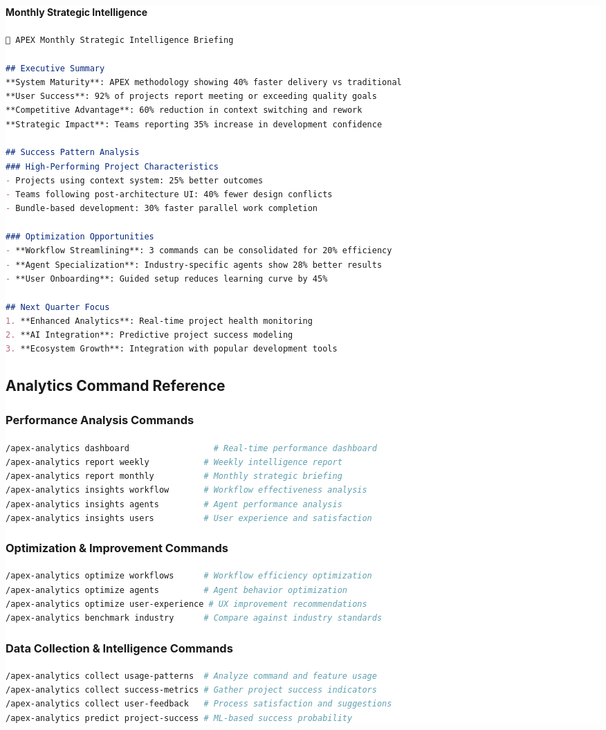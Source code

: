 #### **Monthly Strategic Intelligence**
```markdown
🚀 APEX Monthly Strategic Intelligence Briefing

## Executive Summary
**System Maturity**: APEX methodology showing 40% faster delivery vs traditional
**User Success**: 92% of projects report meeting or exceeding quality goals
**Competitive Advantage**: 60% reduction in context switching and rework
**Strategic Impact**: Teams reporting 35% increase in development confidence

## Success Pattern Analysis
### High-Performing Project Characteristics
- Projects using context system: 25% better outcomes
- Teams following post-architecture UI: 40% fewer design conflicts
- Bundle-based development: 30% faster parallel work completion

### Optimization Opportunities
- **Workflow Streamlining**: 3 commands can be consolidated for 20% efficiency
- **Agent Specialization**: Industry-specific agents show 28% better results
- **User Onboarding**: Guided setup reduces learning curve by 45%

## Next Quarter Focus
1. **Enhanced Analytics**: Real-time project health monitoring
2. **AI Integration**: Predictive project success modeling
3. **Ecosystem Growth**: Integration with popular development tools
```

## Analytics Command Reference

### **Performance Analysis Commands**
```bash
/apex-analytics dashboard                 # Real-time performance dashboard
/apex-analytics report weekly           # Weekly intelligence report
/apex-analytics report monthly          # Monthly strategic briefing
/apex-analytics insights workflow       # Workflow effectiveness analysis
/apex-analytics insights agents         # Agent performance analysis
/apex-analytics insights users          # User experience and satisfaction
```

### **Optimization & Improvement Commands**
```bash
/apex-analytics optimize workflows      # Workflow efficiency optimization
/apex-analytics optimize agents         # Agent behavior optimization
/apex-analytics optimize user-experience # UX improvement recommendations
/apex-analytics benchmark industry      # Compare against industry standards
```

### **Data Collection & Intelligence Commands**
```bash
/apex-analytics collect usage-patterns  # Analyze command and feature usage
/apex-analytics collect success-metrics # Gather project success indicators
/apex-analytics collect user-feedback   # Process satisfaction and suggestions
/apex-analytics predict project-success # ML-based success probability
```

